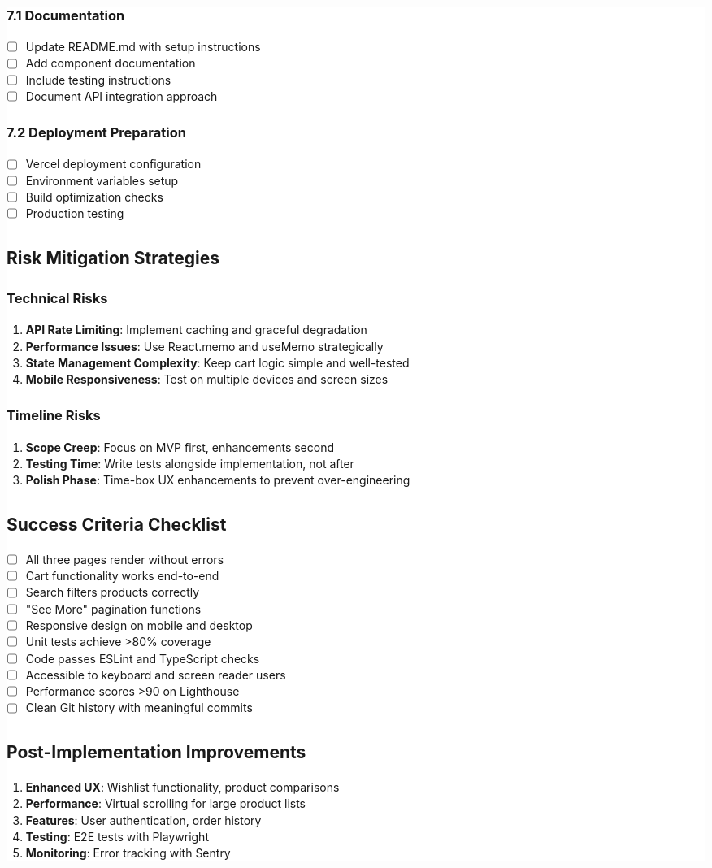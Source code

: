 ### 7.1 Documentation
- [ ] Update README.md with setup instructions
- [ ] Add component documentation
- [ ] Include testing instructions
- [ ] Document API integration approach

### 7.2 Deployment Preparation
- [ ] Vercel deployment configuration
- [ ] Environment variables setup
- [ ] Build optimization checks
- [ ] Production testing

## Risk Mitigation Strategies

### Technical Risks
1. **API Rate Limiting**: Implement caching and graceful degradation
2. **Performance Issues**: Use React.memo and useMemo strategically
3. **State Management Complexity**: Keep cart logic simple and well-tested
4. **Mobile Responsiveness**: Test on multiple devices and screen sizes

### Timeline Risks
1. **Scope Creep**: Focus on MVP first, enhancements second
2. **Testing Time**: Write tests alongside implementation, not after
3. **Polish Phase**: Time-box UX enhancements to prevent over-engineering

## Success Criteria Checklist
- [ ] All three pages render without errors
- [ ] Cart functionality works end-to-end
- [ ] Search filters products correctly
- [ ] "See More" pagination functions
- [ ] Responsive design on mobile and desktop
- [ ] Unit tests achieve >80% coverage
- [ ] Code passes ESLint and TypeScript checks
- [ ] Accessible to keyboard and screen reader users
- [ ] Performance scores >90 on Lighthouse
- [ ] Clean Git history with meaningful commits

## Post-Implementation Improvements
1. **Enhanced UX**: Wishlist functionality, product comparisons
2. **Performance**: Virtual scrolling for large product lists
3. **Features**: User authentication, order history
4. **Testing**: E2E tests with Playwright
5. **Monitoring**: Error tracking with Sentry
